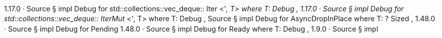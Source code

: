 1.17.0
·
Source
§
impl<T>
Debug
for std::collections::vec_deque::
Iter
<'_, T>
where
    T:
Debug
,
1.17.0
·
Source
§
impl<T>
Debug
for std::collections::vec_deque::
IterMut
<'_, T>
where
    T:
Debug
,
Source
§
impl<T>
Debug
for
AsyncDropInPlace
<T>
where
    T: ?
Sized
,
1.48.0
·
Source
§
impl<T>
Debug
for
Pending
<T>
1.48.0
·
Source
§
impl<T>
Debug
for
Ready
<T>
where
    T:
Debug
,
1.9.0
·
Source
§
impl<T>
